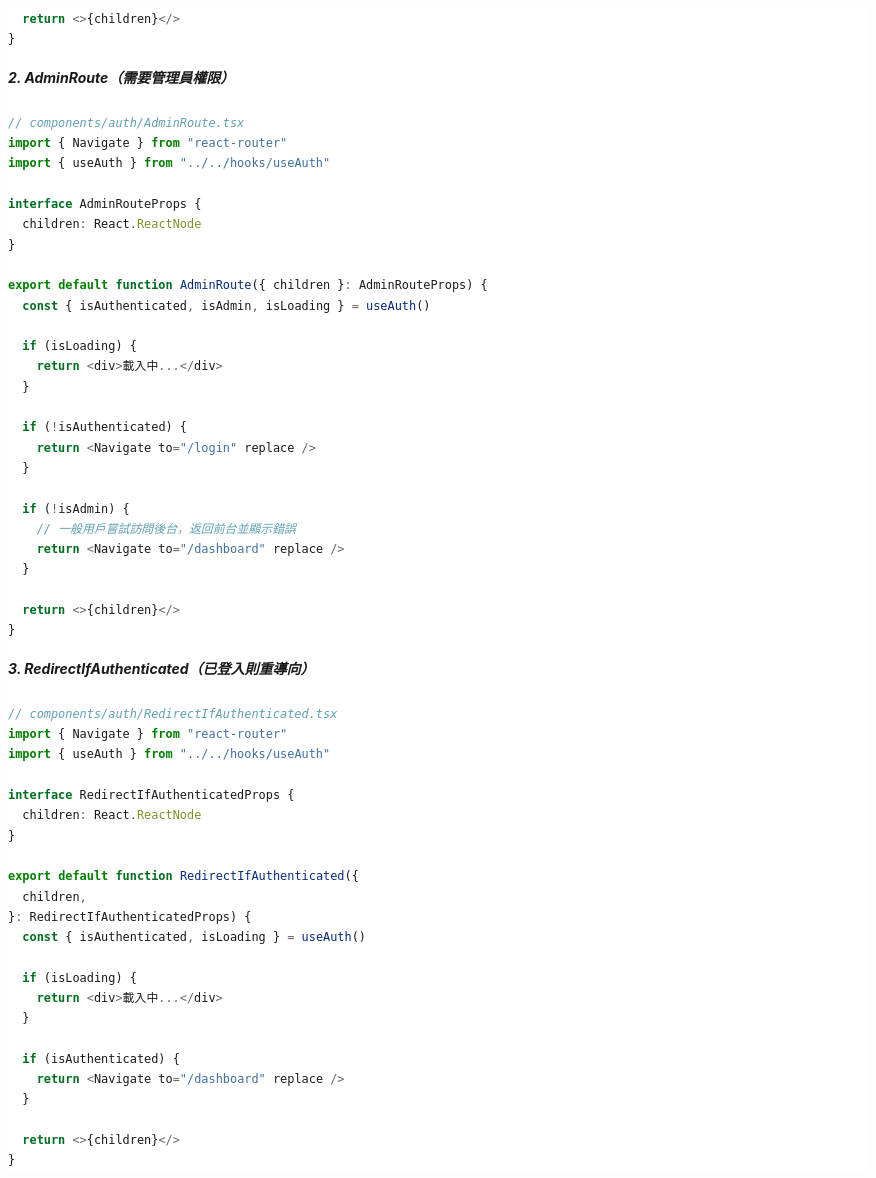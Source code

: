 ```typescript
  return <>{children}</>
}
```

##### 2. AdminRoute（需要管理員權限）
```typescript
// components/auth/AdminRoute.tsx
import { Navigate } from "react-router"
import { useAuth } from "../../hooks/useAuth"

interface AdminRouteProps {
  children: React.ReactNode
}

export default function AdminRoute({ children }: AdminRouteProps) {
  const { isAuthenticated, isAdmin, isLoading } = useAuth()

  if (isLoading) {
    return <div>載入中...</div>
  }

  if (!isAuthenticated) {
    return <Navigate to="/login" replace />
  }

  if (!isAdmin) {
    // 一般用戶嘗試訪問後台，返回前台並顯示錯誤
    return <Navigate to="/dashboard" replace />
  }

  return <>{children}</>
}
```

##### 3. RedirectIfAuthenticated（已登入則重導向）
```typescript
// components/auth/RedirectIfAuthenticated.tsx
import { Navigate } from "react-router"
import { useAuth } from "../../hooks/useAuth"

interface RedirectIfAuthenticatedProps {
  children: React.ReactNode
}

export default function RedirectIfAuthenticated({
  children,
}: RedirectIfAuthenticatedProps) {
  const { isAuthenticated, isLoading } = useAuth()

  if (isLoading) {
    return <div>載入中...</div>
  }

  if (isAuthenticated) {
    return <Navigate to="/dashboard" replace />
  }

  return <>{children}</>
}
```
